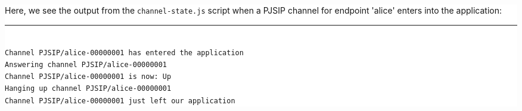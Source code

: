 Here, we see the output from the `channel-state.js` script when a PJSIP channel for endpoint 'alice' enters into the application:




---

  
  


```

Channel PJSIP/alice-00000001 has entered the application
Answering channel PJSIP/alice-00000001
Channel PJSIP/alice-00000001 is now: Up
Hanging up channel PJSIP/alice-00000001
Channel PJSIP/alice-00000001 just left our application

```


